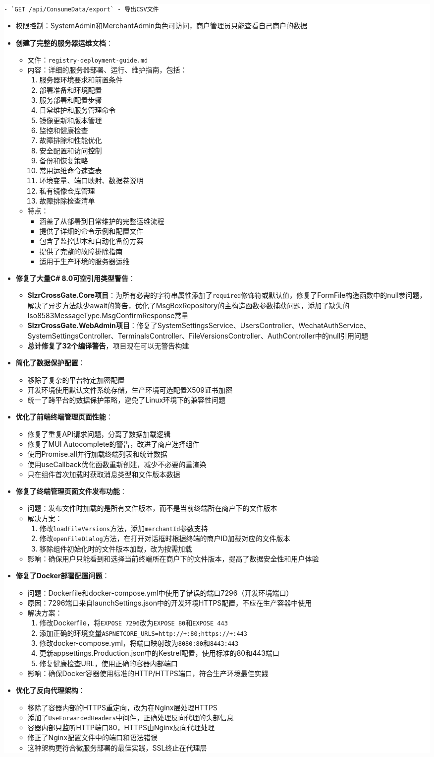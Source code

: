     - `GET /api/ConsumeData/export` - 导出CSV文件
  - 权限控制：SystemAdmin和MerchantAdmin角色可访问，商户管理员只能查看自己商户的数据

- **创建了完整的服务器运维文档**：
  - 文件：`registry-deployment-guide.md`
  - 内容：详细的服务器部署、运行、维护指南，包括：
    1. 服务器环境要求和前置条件
    2. 部署准备和环境配置
    3. 服务部署和配置步骤
    4. 日常维护和服务管理命令
    5. 镜像更新和版本管理
    6. 监控和健康检查
    7. 故障排除和性能优化
    8. 安全配置和访问控制
    9. 备份和恢复策略
    10. 常用运维命令速查表
    11. 环境变量、端口映射、数据卷说明
    12. 私有镜像仓库管理
    13. 故障排除检查清单
  - 特点：
    - 涵盖了从部署到日常维护的完整运维流程
    - 提供了详细的命令示例和配置文件
    - 包含了监控脚本和自动化备份方案
    - 提供了完整的故障排除指南
    - 适用于生产环境的服务器运维
- **修复了大量C# 8.0可空引用类型警告**：
  - **SlzrCrossGate.Core项目**：为所有必需的字符串属性添加了`required`修饰符或默认值，修复了FormFile构造函数中的null参问题，解决了异步方法缺少await的警告，优化了MsgBoxRepository的主构造函数参数捕获问题，添加了缺失的Iso8583MessageType.MsgConfirmResponse常量
  - **SlzrCrossGate.WebAdmin项目**：修复了SystemSettingsService、UsersController、WechatAuthService、SystemSettingsController、TerminalsController、FileVersionsController、AuthController中的null引用问题
  - **总计修复了32个编译警告**，项目现在可以无警告构建
- **简化了数据保护配置**：
  - 移除了复杂的平台特定加密配置
  - 开发环境使用默认文件系统存储，生产环境可选配置X509证书加密
  - 统一了跨平台的数据保护策略，避免了Linux环境下的兼容性问题
- **优化了前端终端管理页面性能**：
  - 修复了重复API请求问题，分离了数据加载逻辑
  - 修复了MUI Autocomplete的警告，改进了商户选择组件
  - 使用Promise.all并行加载终端列表和统计数据
  - 使用useCallback优化函数重新创建，减少不必要的重渲染
  - 只在组件首次加载时获取消息类型和文件版本数据
- **修复了终端管理页面文件发布功能**：
  - 问题：发布文件时加载的是所有文件版本，而不是当前终端所在商户下的文件版本
  - 解决方案：
    1. 修改`loadFileVersions`方法，添加`merchantId`参数支持
    2. 修改`openFileDialog`方法，在打开对话框时根据终端的商户ID加载对应的文件版本
    3. 移除组件初始化时的文件版本加载，改为按需加载
  - 影响：确保用户只能看到和选择当前终端所在商户下的文件版本，提高了数据安全性和用户体验
- **修复了Docker部署配置问题**：
  - 问题：Dockerfile和docker-compose.yml中使用了错误的端口7296（开发环境端口）
  - 原因：7296端口来自launchSettings.json中的开发环境HTTPS配置，不应在生产容器中使用
  - 解决方案：
    1. 修改Dockerfile，将`EXPOSE 7296`改为`EXPOSE 80`和`EXPOSE 443`
    2. 添加正确的环境变量`ASPNETCORE_URLS=http://+:80;https://+:443`
    3. 修改docker-compose.yml，将端口映射改为`8080:80`和`8443:443`
    4. 更新appsettings.Production.json中的Kestrel配置，使用标准的80和443端口
    5. 修复健康检查URL，使用正确的容器内部端口
  - 影响：确保Docker容器使用标准的HTTP/HTTPS端口，符合生产环境最佳实践
- **优化了反向代理架构**：
  - 移除了容器内部的HTTPS重定向，改为在Nginx层处理HTTPS
  - 添加了`UseForwardedHeaders`中间件，正确处理反向代理的头部信息
  - 容器内部只监听HTTP端口80，HTTPS由Nginx反向代理处理
  - 修正了Nginx配置文件中的端口和语法错误
  - 这种架构更符合微服务部署的最佳实践，SSL终止在代理层